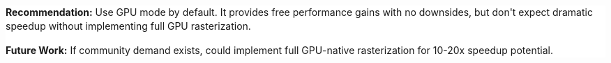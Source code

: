 **Recommendation:** Use GPU mode by default. It provides free performance gains with no downsides, but don't expect dramatic speedup without implementing full GPU rasterization.

**Future Work:** If community demand exists, could implement full GPU-native rasterization for 10-20x speedup potential.
